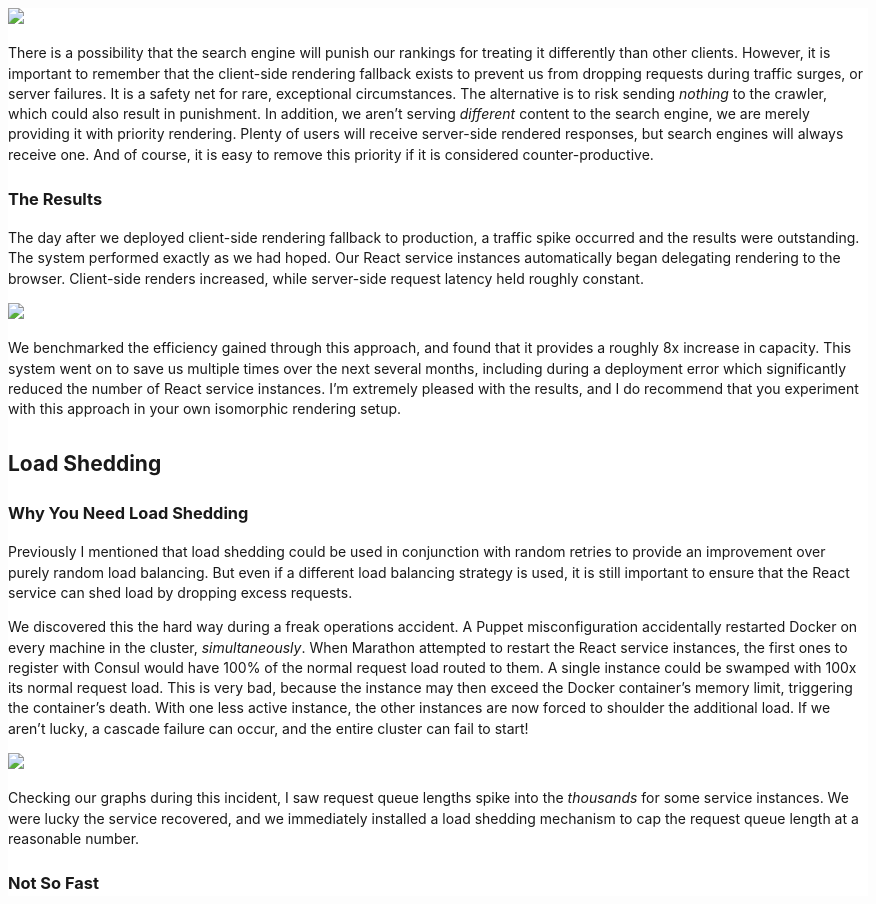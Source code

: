 ![](http://arkwright.github.io/images/scaling-react-server-side-rendering/club-react.svg)

There is a possibility that the search engine will punish our rankings for treating it differently than other clients. However, it is important to remember that the client-side rendering fallback exists to prevent us from dropping requests during traffic surges, or server failures. It is a safety net for rare, exceptional circumstances. The alternative is to risk sending _nothing_ to the crawler, which could also result in punishment. In addition, we aren’t serving _different_ content to the search engine, we are merely providing it with priority rendering. Plenty of users will receive server-side rendered responses, but search engines will always receive one. And of course, it is easy to remove this priority if it is considered counter-productive.

### The Results

The day after we deployed client-side rendering fallback to production, a traffic spike occurred and the results were outstanding. The system performed exactly as we had hoped. Our React service instances automatically began delegating rendering to the browser. Client-side renders increased, while server-side request latency held roughly constant.

![](http://arkwright.github.io/images/scaling-react-server-side-rendering/client-side-render-requests.svg)

We benchmarked the efficiency gained through this approach, and found that it provides a roughly 8x increase in capacity. This system went on to save us multiple times over the next several months, including during a deployment error which significantly reduced the number of React service instances. I’m extremely pleased with the results, and I do recommend that you experiment with this approach in your own isomorphic rendering setup.

## Load Shedding

### Why You Need Load Shedding

Previously I mentioned that load shedding could be used in conjunction with random retries to provide an improvement over purely random load balancing. But even if a different load balancing strategy is used, it is still important to ensure that the React service can shed load by dropping excess requests.

We discovered this the hard way during a freak operations accident. A Puppet misconfiguration accidentally restarted Docker on every machine in the cluster, _simultaneously_. When Marathon attempted to restart the React service instances, the first ones to register with Consul would have 100% of the normal request load routed to them. A single instance could be swamped with 100x its normal request load. This is very bad, because the instance may then exceed the Docker container’s memory limit, triggering the container’s death. With one less active instance, the other instances are now forced to shoulder the additional load. If we aren’t lucky, a cascade failure can occur, and the entire cluster can fail to start!

![](http://arkwright.github.io/images/scaling-react-server-side-rendering/cascade-failure.svg)

Checking our graphs during this incident, I saw request queue lengths spike into the _thousands_ for some service instances. We were lucky the service recovered, and we immediately installed a load shedding mechanism to cap the request queue length at a reasonable number.

### Not So Fast
